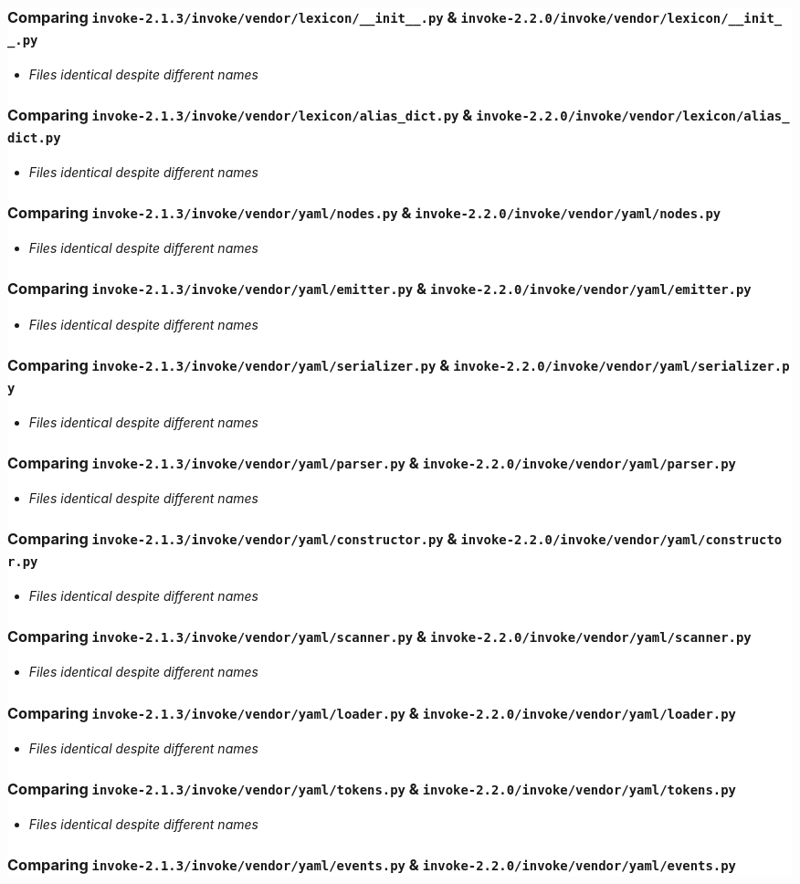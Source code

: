### Comparing `invoke-2.1.3/invoke/vendor/lexicon/__init__.py` & `invoke-2.2.0/invoke/vendor/lexicon/__init__.py`

 * *Files identical despite different names*

### Comparing `invoke-2.1.3/invoke/vendor/lexicon/alias_dict.py` & `invoke-2.2.0/invoke/vendor/lexicon/alias_dict.py`

 * *Files identical despite different names*

### Comparing `invoke-2.1.3/invoke/vendor/yaml/nodes.py` & `invoke-2.2.0/invoke/vendor/yaml/nodes.py`

 * *Files identical despite different names*

### Comparing `invoke-2.1.3/invoke/vendor/yaml/emitter.py` & `invoke-2.2.0/invoke/vendor/yaml/emitter.py`

 * *Files identical despite different names*

### Comparing `invoke-2.1.3/invoke/vendor/yaml/serializer.py` & `invoke-2.2.0/invoke/vendor/yaml/serializer.py`

 * *Files identical despite different names*

### Comparing `invoke-2.1.3/invoke/vendor/yaml/parser.py` & `invoke-2.2.0/invoke/vendor/yaml/parser.py`

 * *Files identical despite different names*

### Comparing `invoke-2.1.3/invoke/vendor/yaml/constructor.py` & `invoke-2.2.0/invoke/vendor/yaml/constructor.py`

 * *Files identical despite different names*

### Comparing `invoke-2.1.3/invoke/vendor/yaml/scanner.py` & `invoke-2.2.0/invoke/vendor/yaml/scanner.py`

 * *Files identical despite different names*

### Comparing `invoke-2.1.3/invoke/vendor/yaml/loader.py` & `invoke-2.2.0/invoke/vendor/yaml/loader.py`

 * *Files identical despite different names*

### Comparing `invoke-2.1.3/invoke/vendor/yaml/tokens.py` & `invoke-2.2.0/invoke/vendor/yaml/tokens.py`

 * *Files identical despite different names*

### Comparing `invoke-2.1.3/invoke/vendor/yaml/events.py` & `invoke-2.2.0/invoke/vendor/yaml/events.py`
